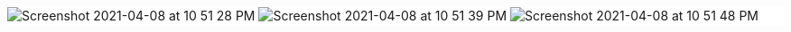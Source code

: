 <img width="1379" alt="Screenshot 2021-04-08 at 10 51 28 PM" src="https://user-images.githubusercontent.com/67383465/114070331-83a80680-98bd-11eb-8d2e-ac764af77477.png">
<img width="1379" alt="Screenshot 2021-04-08 at 10 51 39 PM" src="https://user-images.githubusercontent.com/67383465/114070337-84d93380-98bd-11eb-9afe-be5e105d261d.png">
<img width="1379" alt="Screenshot 2021-04-08 at 10 51 48 PM" src="https://user-images.githubusercontent.com/67383465/114070339-86a2f700-98bd-11eb-8cda-4905778fe439.png">
